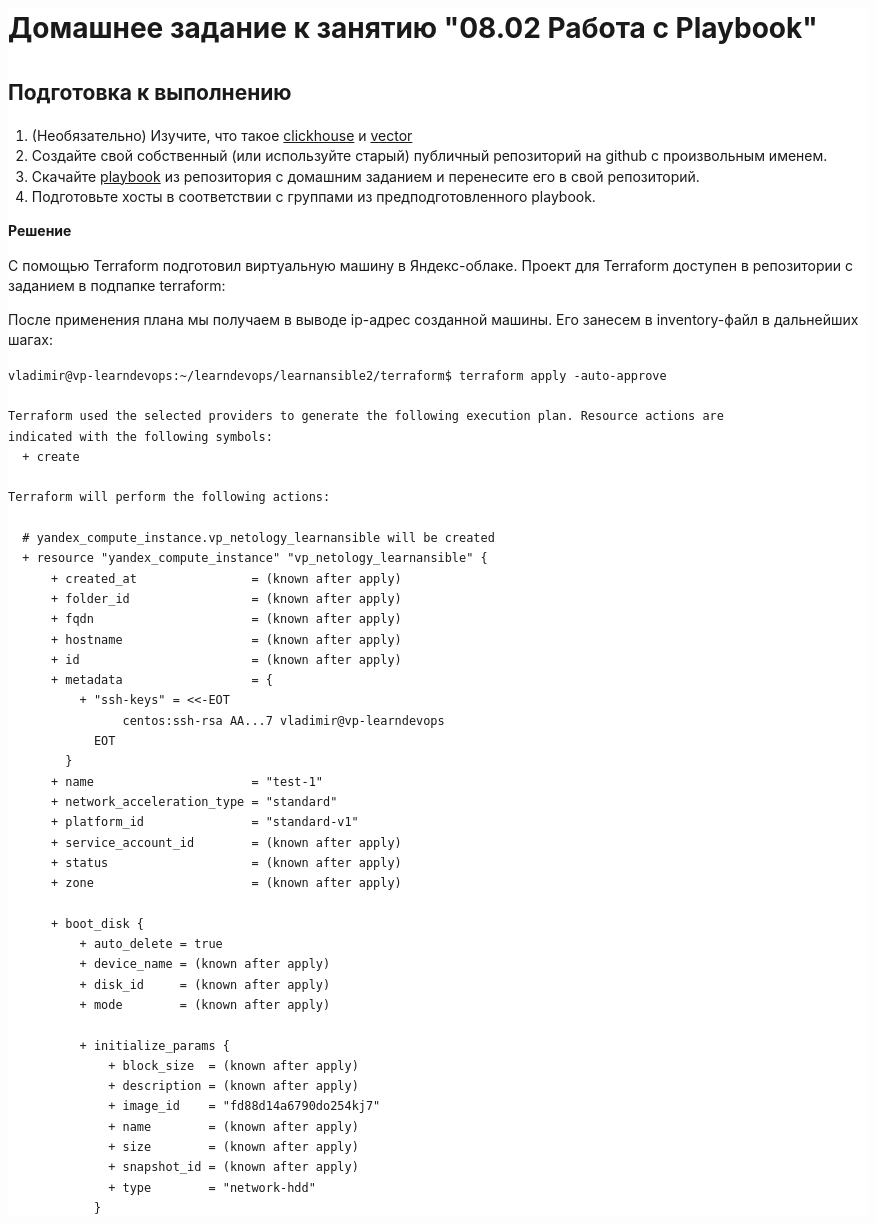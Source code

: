 # Домашнее задание к занятию "08.02 Работа с Playbook"

## Подготовка к выполнению

1. (Необязательно) Изучите, что такое [clickhouse](https://www.youtube.com/watch?v=fjTNS2zkeBs) и [vector](https://www.youtube.com/watch?v=CgEhyffisLY)
2. Создайте свой собственный (или используйте старый) публичный репозиторий на github с произвольным именем.
3. Скачайте [playbook](./playbook/) из репозитория с домашним заданием и перенесите его в свой репозиторий.
4. Подготовьте хосты в соответствии с группами из предподготовленного playbook.

**Решение**

С помощью Terraform подготовил виртуальную машину в Яндекс-облаке. Проект для Terraform доступен в репозитории с заданием в подпапке terraform:

После применения плана мы получаем в выводе ip-адрес созданной машины. Его занесем в inventory-файл в дальнейших шагах:

```
vladimir@vp-learndevops:~/learndevops/learnansible2/terraform$ terraform apply -auto-approve

Terraform used the selected providers to generate the following execution plan. Resource actions are
indicated with the following symbols:
  + create

Terraform will perform the following actions:

  # yandex_compute_instance.vp_netology_learnansible will be created
  + resource "yandex_compute_instance" "vp_netology_learnansible" {
      + created_at                = (known after apply)
      + folder_id                 = (known after apply)
      + fqdn                      = (known after apply)
      + hostname                  = (known after apply)
      + id                        = (known after apply)
      + metadata                  = {
          + "ssh-keys" = <<-EOT
                centos:ssh-rsa AA...7 vladimir@vp-learndevops
            EOT
        }
      + name                      = "test-1"
      + network_acceleration_type = "standard"
      + platform_id               = "standard-v1"
      + service_account_id        = (known after apply)
      + status                    = (known after apply)
      + zone                      = (known after apply)

      + boot_disk {
          + auto_delete = true
          + device_name = (known after apply)
          + disk_id     = (known after apply)
          + mode        = (known after apply)

          + initialize_params {
              + block_size  = (known after apply)
              + description = (known after apply)
              + image_id    = "fd88d14a6790do254kj7"
              + name        = (known after apply)
              + size        = (known after apply)
              + snapshot_id = (known after apply)
              + type        = "network-hdd"
            }
```